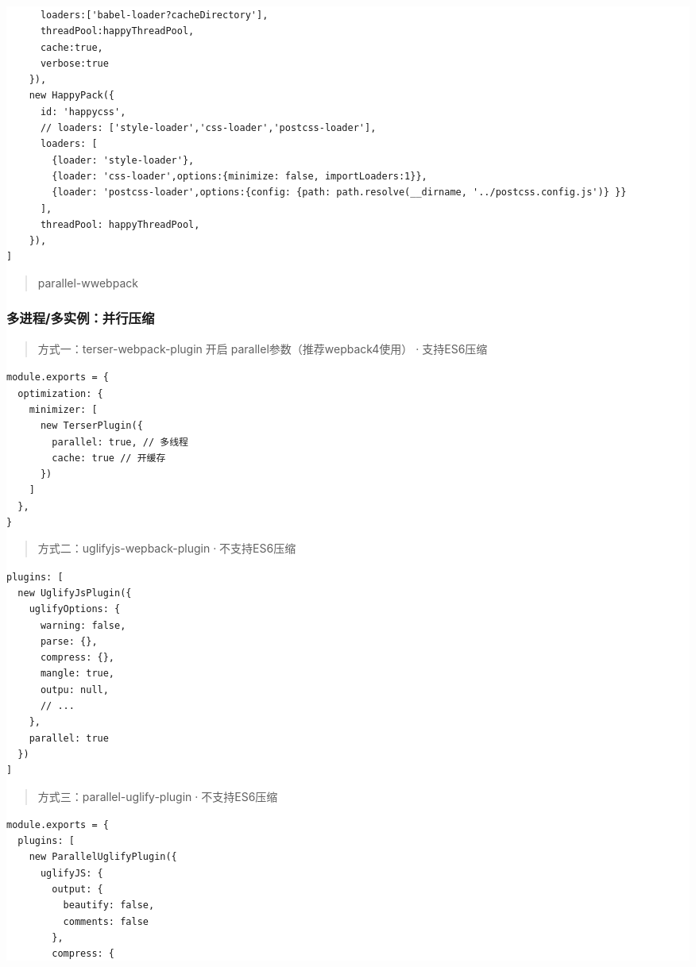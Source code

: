 ```
      loaders:['babel-loader?cacheDirectory'],
      threadPool:happyThreadPool,
      cache:true,
      verbose:true
    }),
    new HappyPack({
      id: 'happycss',
      // loaders: ['style-loader','css-loader','postcss-loader'],
      loaders: [
        {loader: 'style-loader'},
        {loader: 'css-loader',options:{minimize: false, importLoaders:1}},
        {loader: 'postcss-loader',options:{config: {path: path.resolve(__dirname, '../postcss.config.js')} }}
      ],
      threadPool: happyThreadPool,
    }),
]
```
> parallel-wwebpack

### 多进程/多实例：并行压缩
> 方式一：terser-webpack-plugin 开启 parallel参数（推荐wepback4使用）
· 支持ES6压缩
```
module.exports = {
  optimization: {
    minimizer: [
      new TerserPlugin({
        parallel: true, // 多线程
        cache: true // 开缓存
      })
    ]
  },
}
```
> 方式二：uglifyjs-wepback-plugin
· 不支持ES6压缩
```
plugins: [
  new UglifyJsPlugin({
    uglifyOptions: {
      warning: false,
      parse: {},
      compress: {},
      mangle: true,
      outpu: null,
      // ...
    },
    parallel: true
  })
]
```
> 方式三：parallel-uglify-plugin
· 不支持ES6压缩
```
module.exports = {
  plugins: [
    new ParallelUglifyPlugin({
      uglifyJS: {
        output: {
          beautify: false,
          comments: false
        },
        compress: {
```